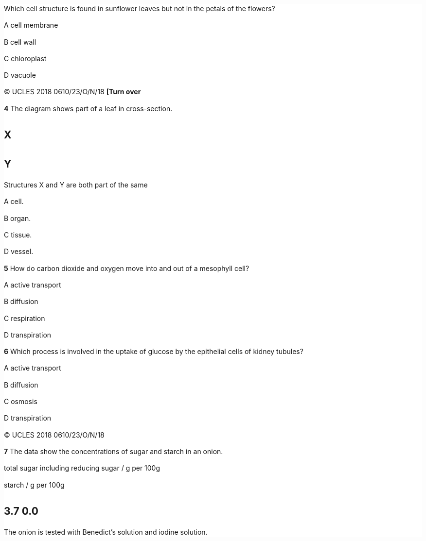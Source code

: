 Which cell structure is found in sunflower leaves but not in the petals of the flowers? 

 A cell membrane 

 B cell wall 

 C chloroplast 

 D vacuole 


© UCLES 2018 0610/23/O/N/18 **[Turn over** 

**4** The diagram shows part of a leaf in cross-section. 

## X 

## Y 

 Structures X and Y are both part of the same 

 A cell. 

 B organ. 

 C tissue. 

 D vessel. 

**5** How do carbon dioxide and oxygen move into and out of a mesophyll cell? 

 A active transport 

 B diffusion 

 C respiration 

 D transpiration 

**6** Which process is involved in the uptake of glucose by the epithelial cells of kidney tubules? 

 A active transport 

 B diffusion 

 C osmosis 

 D transpiration 


© UCLES 2018 0610/23/O/N/18 

**7** The data show the concentrations of sugar and starch in an onion. 

 total sugar including reducing sugar / g per 100g 

 starch / g per 100g 

## 3.7 0.0 

 The onion is tested with Benedict’s solution and iodine solution. 
